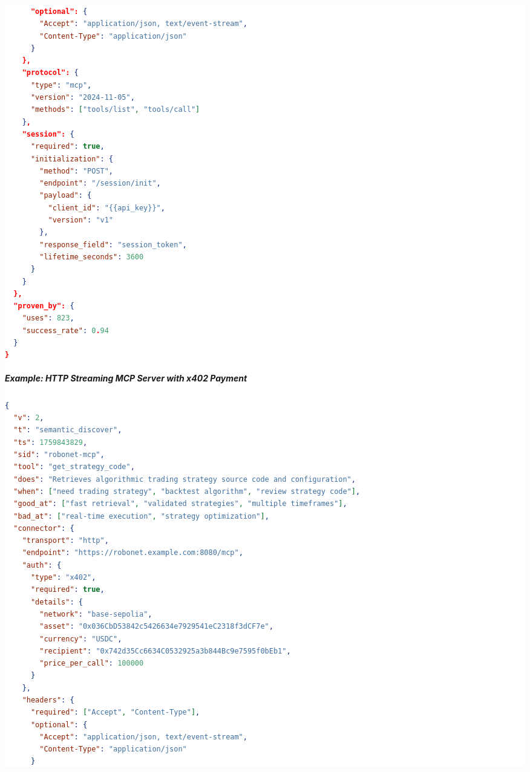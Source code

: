 ```json
      "optional": {
        "Accept": "application/json, text/event-stream",
        "Content-Type": "application/json"
      }
    },
    "protocol": {
      "type": "mcp",
      "version": "2024-11-05",
      "methods": ["tools/list", "tools/call"]
    },
    "session": {
      "required": true,
      "initialization": {
        "method": "POST",
        "endpoint": "/session/init",
        "payload": {
          "client_id": "{{api_key}}",
          "version": "v1"
        },
        "response_field": "session_token",
        "lifetime_seconds": 3600
      }
    }
  },
  "proven_by": {
    "uses": 823,
    "success_rate": 0.94
  }
}
```

##### Example: HTTP Streaming MCP Server with x402 Payment
```json
{
  "v": 2,
  "t": "semantic_discover",
  "ts": 1759843829,
  "sid": "robonet-mcp",
  "tool": "get_strategy_code",
  "does": "Retrieves algorithmic trading strategy source code and configuration",
  "when": ["need trading strategy", "backtest algorithm", "review strategy code"],
  "good_at": ["fast retrieval", "validated strategies", "multiple timeframes"],
  "bad_at": ["real-time execution", "strategy optimization"],
  "connector": {
    "transport": "http",
    "endpoint": "https://robonet.example.com:8080/mcp",
    "auth": {
      "type": "x402",
      "required": true,
      "details": {
        "network": "base-sepolia",
        "asset": "0x036CbD53842c5426634e7929541eC2318f3dCF7e",
        "currency": "USDC",
        "recipient": "0x742d35Cc6634C0532925a3b844Bc9e7595f0bEb1",
        "price_per_call": 100000
      }
    },
    "headers": {
      "required": ["Accept", "Content-Type"],
      "optional": {
        "Accept": "application/json, text/event-stream",
        "Content-Type": "application/json"
      }
```